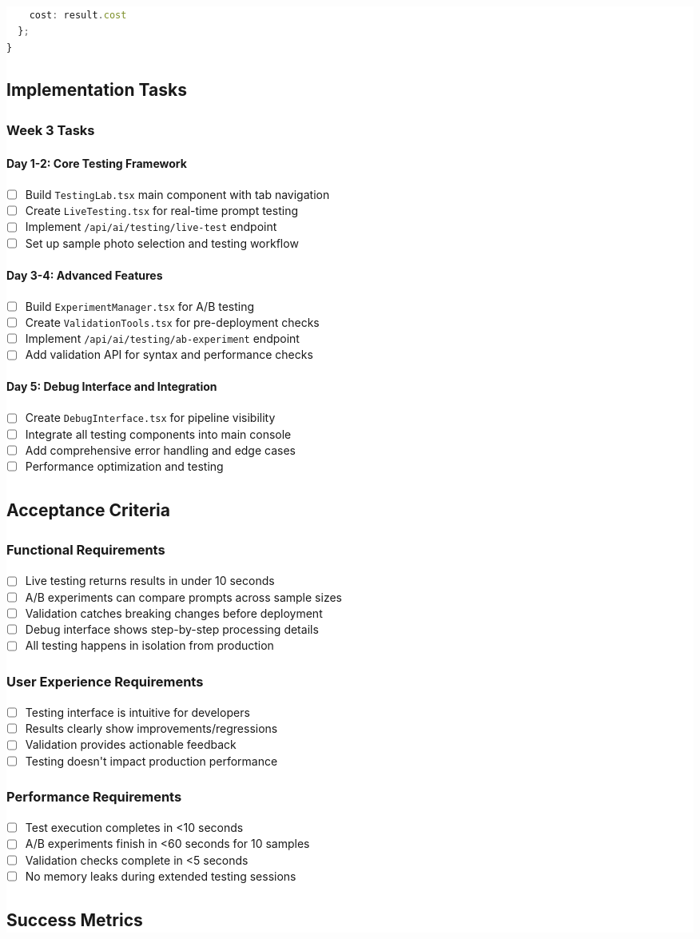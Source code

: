```typescript
    cost: result.cost
  };
}
```

## Implementation Tasks

### **Week 3 Tasks**

#### **Day 1-2: Core Testing Framework**
- [ ] Build `TestingLab.tsx` main component with tab navigation
- [ ] Create `LiveTesting.tsx` for real-time prompt testing
- [ ] Implement `/api/ai/testing/live-test` endpoint
- [ ] Set up sample photo selection and testing workflow

#### **Day 3-4: Advanced Features**
- [ ] Build `ExperimentManager.tsx` for A/B testing
- [ ] Create `ValidationTools.tsx` for pre-deployment checks
- [ ] Implement `/api/ai/testing/ab-experiment` endpoint
- [ ] Add validation API for syntax and performance checks

#### **Day 5: Debug Interface and Integration**
- [ ] Create `DebugInterface.tsx` for pipeline visibility
- [ ] Integrate all testing components into main console
- [ ] Add comprehensive error handling and edge cases
- [ ] Performance optimization and testing

## Acceptance Criteria

### **Functional Requirements**
- [ ] Live testing returns results in under 10 seconds
- [ ] A/B experiments can compare prompts across sample sizes
- [ ] Validation catches breaking changes before deployment
- [ ] Debug interface shows step-by-step processing details
- [ ] All testing happens in isolation from production

### **User Experience Requirements**
- [ ] Testing interface is intuitive for developers
- [ ] Results clearly show improvements/regressions
- [ ] Validation provides actionable feedback
- [ ] Testing doesn't impact production performance

### **Performance Requirements**
- [ ] Test execution completes in <10 seconds
- [ ] A/B experiments finish in <60 seconds for 10 samples
- [ ] Validation checks complete in <5 seconds
- [ ] No memory leaks during extended testing sessions

## Success Metrics
